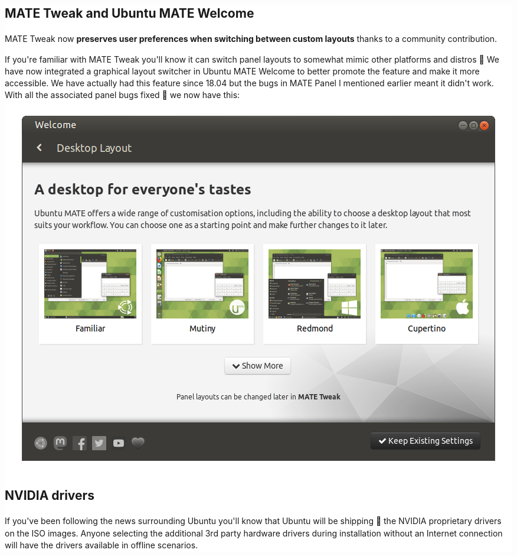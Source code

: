 ## MATE Tweak and Ubuntu MATE Welcome

MATE Tweak now **preserves user preferences when switching between custom
layouts** thanks to a community contribution.

If you're familiar with MATE Tweak you'll know it can switch panel layouts
to somewhat mimic other platforms and distros 🐧 We have now integrated a
graphical layout switcher in Ubuntu MATE Welcome to better promote the feature
and make it more accessible. We have actually had this feature since 18.04 but
the bugs in MATE Panel I mentioned earlier meant it didn't work. With all the
associated panel bugs fixed 🔧 we now have this:

<div align="center">
<img src="/gallery/eoan/desktop-layout.png" alt="Desktop Layout Switcher" /><br />
</div>

## NVIDIA drivers

If you've been following the news surrounding Ubuntu you'll know that
Ubuntu will be shipping 🚢 the NVIDIA proprietary drivers on the ISO images.
Anyone selecting the additional 3rd party hardware drivers during installation
without an Internet connection will have the drivers available in offline
scenarios.
